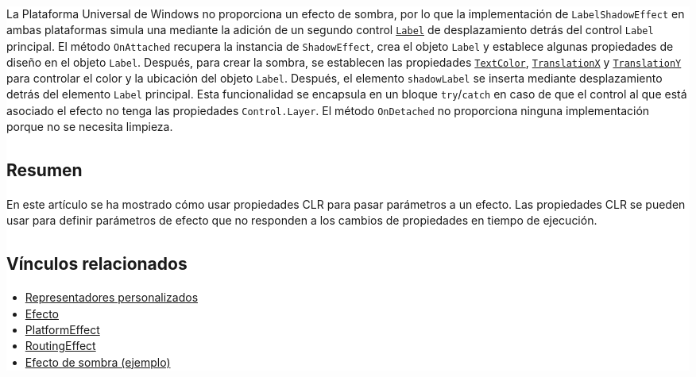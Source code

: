 La Plataforma Universal de Windows no proporciona un efecto de sombra, por lo que la implementación de `LabelShadowEffect` en ambas plataformas simula una mediante la adición de un segundo control [`Label`](xref:Xamarin.Forms.Label) de desplazamiento detrás del control `Label` principal. El método `OnAttached` recupera la instancia de `ShadowEffect`, crea el objeto `Label` y establece algunas propiedades de diseño en el objeto `Label`. Después, para crear la sombra, se establecen las propiedades [`TextColor`](xref:Xamarin.Forms.Label.TextColor), [`TranslationX`](xref:Xamarin.Forms.VisualElement.TranslationX) y [`TranslationY`](xref:Xamarin.Forms.VisualElement.TranslationY) para controlar el color y la ubicación del objeto `Label`. Después, el elemento `shadowLabel` se inserta mediante desplazamiento detrás del elemento `Label` principal. Esta funcionalidad se encapsula en un bloque `try`/`catch` en caso de que el control al que está asociado el efecto no tenga las propiedades `Control.Layer`. El método `OnDetached` no proporciona ninguna implementación porque no se necesita limpieza.

## <a name="summary"></a>Resumen

En este artículo se ha mostrado cómo usar propiedades CLR para pasar parámetros a un efecto. Las propiedades CLR se pueden usar para definir parámetros de efecto que no responden a los cambios de propiedades en tiempo de ejecución.


## <a name="related-links"></a>Vínculos relacionados

- [Representadores personalizados](~/xamarin-forms/app-fundamentals/custom-renderer/index.md)
- [Efecto](xref:Xamarin.Forms.Effect)
- [PlatformEffect](xref:Xamarin.Forms.PlatformEffect`2)
- [RoutingEffect](xref:Xamarin.Forms.RoutingEffect)
- [Efecto de sombra (ejemplo)](https://docs.microsoft.com/samples/xamarin/xamarin-forms-samples/effects-shadoweffect)
